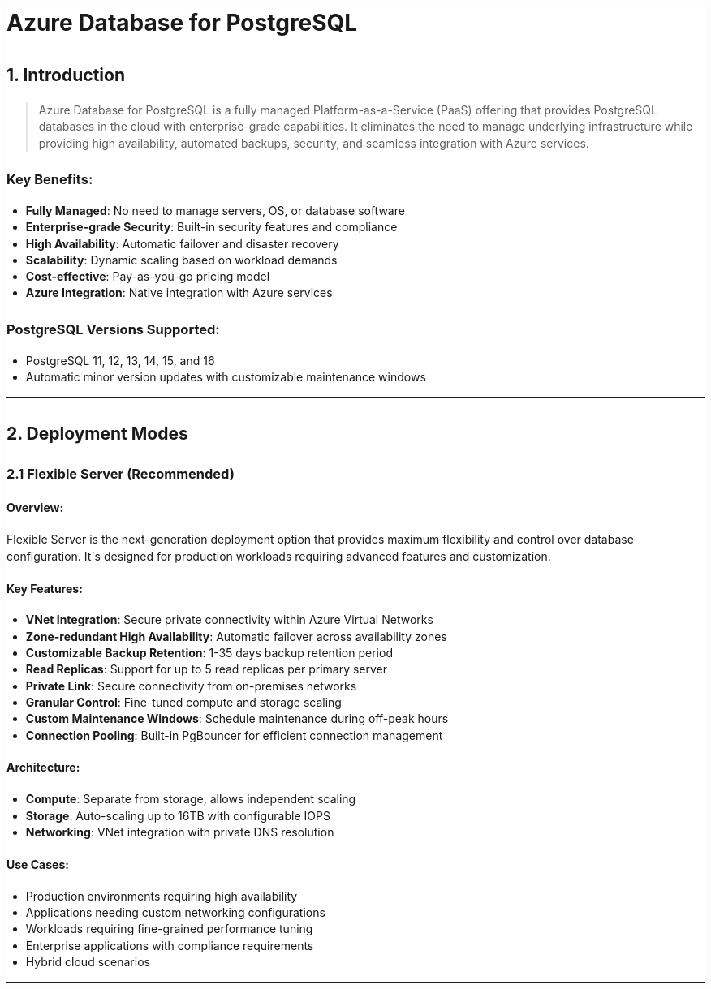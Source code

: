 # Azure Database for PostgreSQL

## 1. Introduction

> Azure Database for PostgreSQL is a fully managed Platform-as-a-Service (PaaS) offering that provides PostgreSQL databases in the cloud with enterprise-grade capabilities. It eliminates the need to manage underlying infrastructure while providing high availability, automated backups, security, and seamless integration with Azure services.

### Key Benefits:
- **Fully Managed**: No need to manage servers, OS, or database software
- **Enterprise-grade Security**: Built-in security features and compliance
- **High Availability**: Automatic failover and disaster recovery
- **Scalability**: Dynamic scaling based on workload demands
- **Cost-effective**: Pay-as-you-go pricing model
- **Azure Integration**: Native integration with Azure services

### PostgreSQL Versions Supported:
- PostgreSQL 11, 12, 13, 14, 15, and 16
- Automatic minor version updates with customizable maintenance windows

---

## 2. Deployment Modes

### 2.1 Flexible Server (Recommended)

#### Overview:
Flexible Server is the next-generation deployment option that provides maximum flexibility and control over database configuration. It's designed for production workloads requiring advanced features and customization.

#### Key Features:
- **VNet Integration**: Secure private connectivity within Azure Virtual Networks
- **Zone-redundant High Availability**: Automatic failover across availability zones
- **Customizable Backup Retention**: 1-35 days backup retention period
- **Read Replicas**: Support for up to 5 read replicas per primary server
- **Private Link**: Secure connectivity from on-premises networks
- **Granular Control**: Fine-tuned compute and storage scaling
- **Custom Maintenance Windows**: Schedule maintenance during off-peak hours
- **Connection Pooling**: Built-in PgBouncer for efficient connection management

#### Architecture:
- **Compute**: Separate from storage, allows independent scaling
- **Storage**: Auto-scaling up to 16TB with configurable IOPS
- **Networking**: VNet integration with private DNS resolution

#### Use Cases:
- Production environments requiring high availability
- Applications needing custom networking configurations
- Workloads requiring fine-grained performance tuning
- Enterprise applications with compliance requirements
- Hybrid cloud scenarios

---